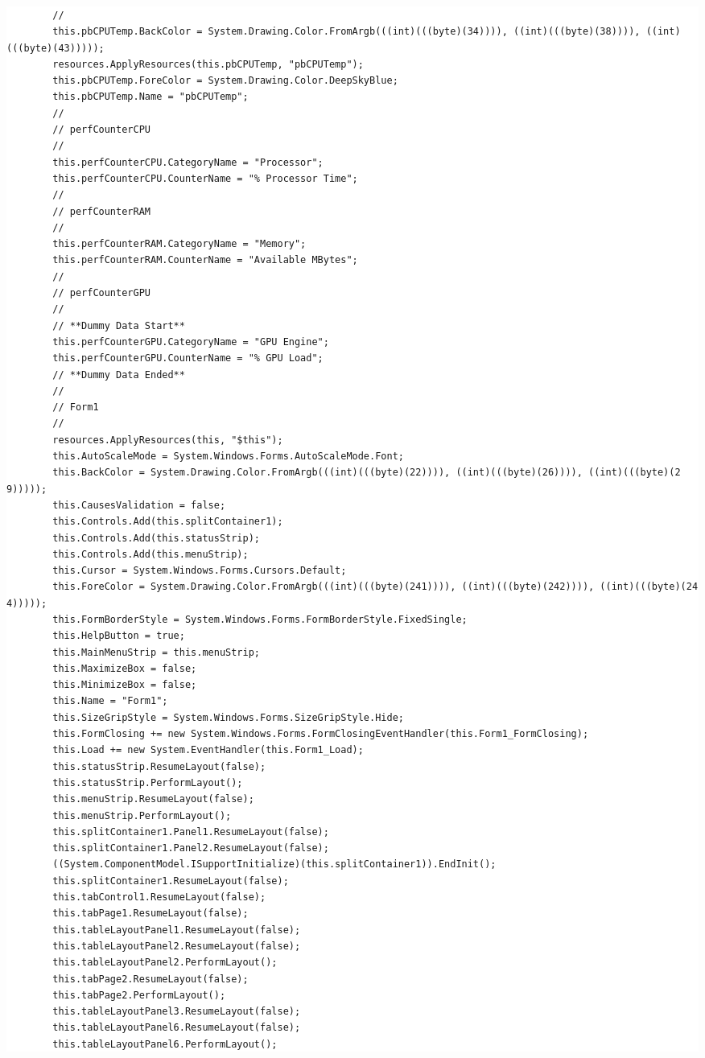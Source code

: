             // 
            this.pbCPUTemp.BackColor = System.Drawing.Color.FromArgb(((int)(((byte)(34)))), ((int)(((byte)(38)))), ((int)(((byte)(43)))));
            resources.ApplyResources(this.pbCPUTemp, "pbCPUTemp");
            this.pbCPUTemp.ForeColor = System.Drawing.Color.DeepSkyBlue;
            this.pbCPUTemp.Name = "pbCPUTemp";
            // 
            // perfCounterCPU
            // 
            this.perfCounterCPU.CategoryName = "Processor";
            this.perfCounterCPU.CounterName = "% Processor Time";
            // 
            // perfCounterRAM
            // 
            this.perfCounterRAM.CategoryName = "Memory";
            this.perfCounterRAM.CounterName = "Available MBytes";
            // 
            // perfCounterGPU
            // 
			// **Dummy Data Start**
            this.perfCounterGPU.CategoryName = "GPU Engine";
            this.perfCounterGPU.CounterName = "% GPU Load";
			// **Dummy Data Ended**
            // 
            // Form1
            // 
            resources.ApplyResources(this, "$this");
            this.AutoScaleMode = System.Windows.Forms.AutoScaleMode.Font;
            this.BackColor = System.Drawing.Color.FromArgb(((int)(((byte)(22)))), ((int)(((byte)(26)))), ((int)(((byte)(29)))));
            this.CausesValidation = false;
            this.Controls.Add(this.splitContainer1);
            this.Controls.Add(this.statusStrip);
            this.Controls.Add(this.menuStrip);
            this.Cursor = System.Windows.Forms.Cursors.Default;
            this.ForeColor = System.Drawing.Color.FromArgb(((int)(((byte)(241)))), ((int)(((byte)(242)))), ((int)(((byte)(244)))));
            this.FormBorderStyle = System.Windows.Forms.FormBorderStyle.FixedSingle;
            this.HelpButton = true;
            this.MainMenuStrip = this.menuStrip;
            this.MaximizeBox = false;
            this.MinimizeBox = false;
            this.Name = "Form1";
            this.SizeGripStyle = System.Windows.Forms.SizeGripStyle.Hide;
            this.FormClosing += new System.Windows.Forms.FormClosingEventHandler(this.Form1_FormClosing);
            this.Load += new System.EventHandler(this.Form1_Load);
            this.statusStrip.ResumeLayout(false);
            this.statusStrip.PerformLayout();
            this.menuStrip.ResumeLayout(false);
            this.menuStrip.PerformLayout();
            this.splitContainer1.Panel1.ResumeLayout(false);
            this.splitContainer1.Panel2.ResumeLayout(false);
            ((System.ComponentModel.ISupportInitialize)(this.splitContainer1)).EndInit();
            this.splitContainer1.ResumeLayout(false);
            this.tabControl1.ResumeLayout(false);
            this.tabPage1.ResumeLayout(false);
            this.tableLayoutPanel1.ResumeLayout(false);
            this.tableLayoutPanel2.ResumeLayout(false);
            this.tableLayoutPanel2.PerformLayout();
            this.tabPage2.ResumeLayout(false);
            this.tabPage2.PerformLayout();
            this.tableLayoutPanel3.ResumeLayout(false);
            this.tableLayoutPanel6.ResumeLayout(false);
            this.tableLayoutPanel6.PerformLayout();